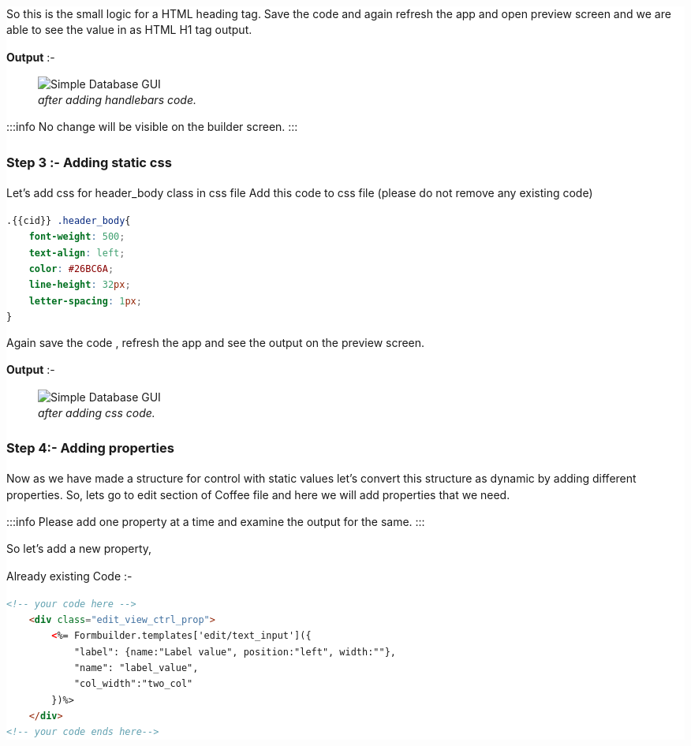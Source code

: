 So this is the small logic for a HTML heading tag.
Save the code and again refresh the app and open preview screen and we are able to see the value in as HTML H1 tag output.

**Output** :-

<figure>
  <Image src="/img/advanced-concepts/custom-control-ide/sample-controls/sample-controls-header-output-2.png" alt="Simple Database GUI" />
  <figcaption align='left'><i>after adding handlebars code.</i></figcaption>
</figure>

:::info
No change will be visible on the builder screen.
:::

### Step 3 :- Adding static css

Let’s add css for header_body class in css file
Add this code to css file (please do not remove any existing code)
```css
.{{cid}} .header_body{
    font-weight: 500;
    text-align: left;
    color: #26BC6A;
    line-height: 32px;
    letter-spacing: 1px;
}
```
Again save the code , refresh the app and see the output on the preview screen.

**Output** :-

<figure>
  <Image src="/img/advanced-concepts/custom-control-ide/sample-controls/sample-controls-header-output-3.png" alt="Simple Database GUI" />
  <figcaption align='left'><i>after adding css code.</i></figcaption>
</figure>

### Step 4:- Adding properties

Now as we have made a structure for control with static values let’s convert this structure as dynamic by adding different properties.
So, lets go to edit section of Coffee file and here we will add properties that we need.

:::info
Please add one property at a time and examine the output for the same.
:::

So let’s add a new property,

Already existing Code :-
```html
<!-- your code here -->
    <div class="edit_view_ctrl_prop">
        <%= Formbuilder.templates['edit/text_input']({
            "label": {name:"Label value", position:"left", width:""},
            "name": "label_value",
            "col_width":"two_col"
        })%>
    </div>
<!-- your code ends here-->
```
